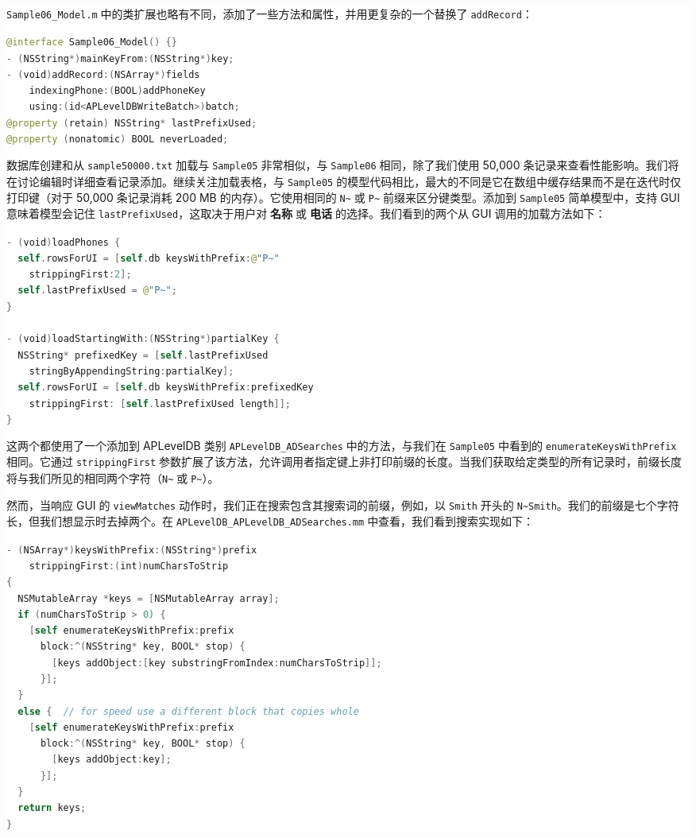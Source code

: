 `Sample06_Model.m` 中的类扩展也略有不同，添加了一些方法和属性，并用更复杂的一个替换了 `addRecord`：

```swift
@interface Sample06_Model() {}
- (NSString*)mainKeyFrom:(NSString*)key;
- (void)addRecord:(NSArray*)fields 
    indexingPhone:(BOOL)addPhoneKey
    using:(id<APLevelDBWriteBatch>)batch;
@property (retain) NSString* lastPrefixUsed;
@property (nonatomic) BOOL neverLoaded;
```

数据库创建和从 `sample50000.txt` 加载与 `Sample05` 非常相似，与 `Sample06` 相同，除了我们使用 50,000 条记录来查看性能影响。我们将在讨论编辑时详细查看记录添加。继续关注加载表格，与 `Sample05` 的模型代码相比，最大的不同是它在数组中缓存结果而不是在迭代时仅打印键（对于 50,000 条记录消耗 200 MB 的内存）。它使用相同的 `N~` 或 `P~` 前缀来区分键类型。添加到 `Sample05` 简单模型中，支持 GUI 意味着模型会记住 `lastPrefixUsed`，这取决于用户对 **名称** 或 **电话** 的选择。我们看到的两个从 GUI 调用的加载方法如下：

```swift
- (void)loadPhones {
  self.rowsForUI = [self.db keysWithPrefix:@"P~"
    strippingFirst:2];
  self.lastPrefixUsed = @"P~";
}

- (void)loadStartingWith:(NSString*)partialKey {
  NSString* prefixedKey = [self.lastPrefixUsed 
    stringByAppendingString:partialKey];
  self.rowsForUI = [self.db keysWithPrefix:prefixedKey 
    strippingFirst: [self.lastPrefixUsed length]];
}
```

这两个都使用了一个添加到 APLevelDB 类别 `APLevelDB_ADSearches` 中的方法，与我们在 `Sample05` 中看到的 `enumerateKeysWithPrefix` 相同。它通过 `strippingFirst` 参数扩展了该方法，允许调用者指定键上非打印前缀的长度。当我们获取给定类型的所有记录时，前缀长度将与我们所见的相同两个字符（`N~` 或 `P~`）。

然而，当响应 GUI 的 `viewMatches` 动作时，我们正在搜索包含其搜索词的前缀，例如，以 `Smith` 开头的 `N~Smith`。我们的前缀是七个字符长，但我们想显示时去掉两个。在 `APLevelDB_APLevelDB_ADSearches.mm` 中查看，我们看到搜索实现如下：

```swift
- (NSArray*)keysWithPrefix:(NSString*)prefix 
    strippingFirst:(int)numCharsToStrip
{
  NSMutableArray *keys = [NSMutableArray array];
  if (numCharsToStrip > 0) {
    [self enumerateKeysWithPrefix:prefix 
      block:^(NSString* key, BOOL* stop) {
        [keys addObject:[key substringFromIndex:numCharsToStrip]];
      }];
  }
  else {  // for speed use a different block that copies whole
    [self enumerateKeysWithPrefix:prefix 
      block:^(NSString* key, BOOL* stop) {
        [keys addObject:key];
      }];
  }
  return keys;
}
```
